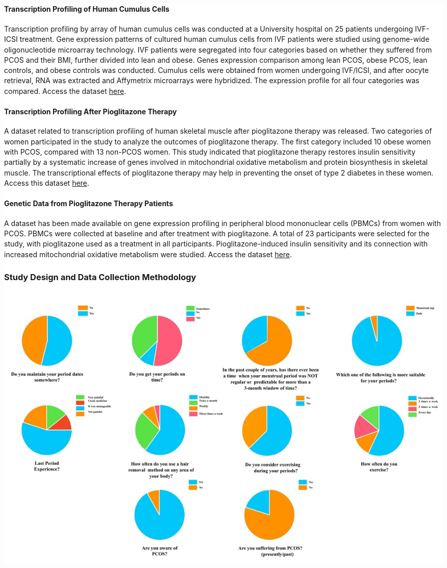 #### Transcription Profiling of Human Cumulus Cells

Transcription profiling by array of human cumulus cells was conducted at a University hospital on 25 patients undergoing IVF-ICSI treatment. Gene expression patterns of cultured human cumulus cells from IVF patients were studied using genome-wide oligonucleotide microarray technology. IVF patients were segregated into four categories based on whether they suffered from PCOS and their BMI, further divided into lean and obese. Genes expression comparison among lean PCOS, obese PCOS, lean controls, and obese controls was conducted. Cumulus cells were obtained from women undergoing IVF/ICSI, and after oocyte retrieval, RNA was extracted and Affymetrix microarrays were hybridized. The expression profile for all four categories was compared. Access the dataset [here](#DatasetB54).

#### Transcription Profiling After Pioglitazone Therapy

A dataset related to transcription profiling of human skeletal muscle after pioglitazone therapy was released. Two categories of women participated in the study to analyze the outcomes of pioglitazone therapy. The first category included 10 obese women with PCOS, compared with 13 non-PCOS women. This study indicated that pioglitazone therapy restores insulin sensitivity partially by a systematic increase of genes involved in mitochondrial oxidative metabolism and protein biosynthesis in skeletal muscle. The transcriptional effects of pioglitazone therapy may help in preventing the onset of type 2 diabetes in these women. Access this dataset [here](#DatasetB79).

#### Genetic Data from Pioglitazone Therapy Patients

A dataset has been made available on gene expression profiling in peripheral blood mononuclear cells (PBMCs) from women with PCOS. PBMCs were collected at baseline and after treatment with pioglitazone. A total of 23 participants were selected for the study, with pioglitazone used as a treatment in all participants. Pioglitazone-induced insulin sensitivity and its connection with increased mitochondrial oxidative metabolism were studied. Access the dataset [here](#skov2008pioglitazone).

### Study Design and Data Collection Methodology

![](Figure_5.jpg)
